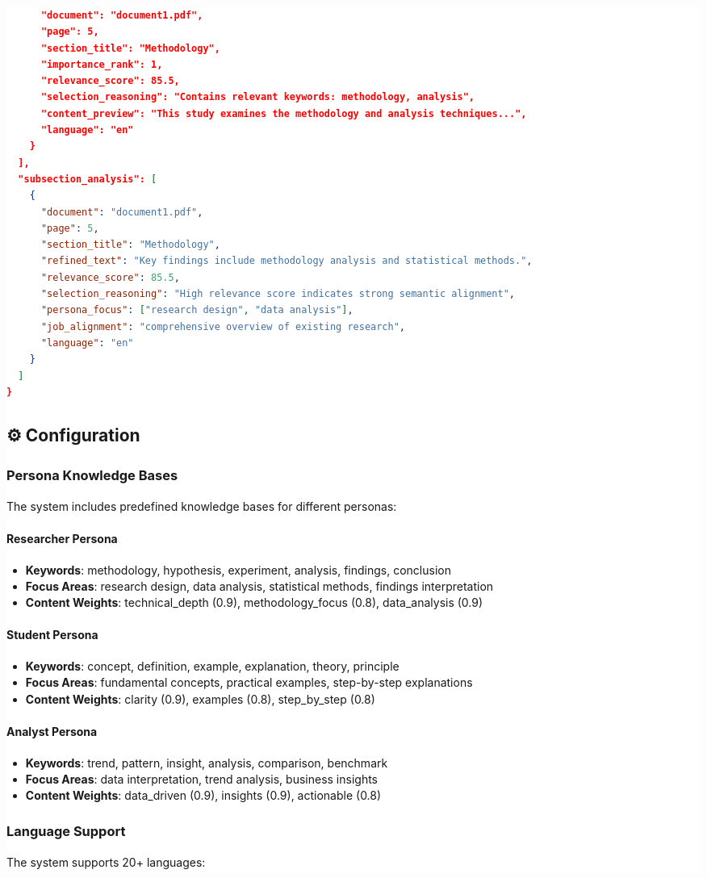 ```json
      "document": "document1.pdf",
      "page": 5,
      "section_title": "Methodology",
      "importance_rank": 1,
      "relevance_score": 85.5,
      "selection_reasoning": "Contains relevant keywords: methodology, analysis",
      "content_preview": "This study examines the methodology and analysis techniques...",
      "language": "en"
    }
  ],
  "subsection_analysis": [
    {
      "document": "document1.pdf",
      "page": 5,
      "section_title": "Methodology",
      "refined_text": "Key findings include methodology analysis and statistical methods.",
      "relevance_score": 85.5,
      "selection_reasoning": "High relevance score indicates strong semantic alignment",
      "persona_focus": ["research design", "data analysis"],
      "job_alignment": "comprehensive overview of existing research",
      "language": "en"
    }
  ]
}
```

## ⚙️ Configuration

### Persona Knowledge Bases

The system includes predefined knowledge bases for different personas:

#### Researcher Persona
- **Keywords**: methodology, hypothesis, experiment, analysis, findings, conclusion
- **Focus Areas**: research design, data analysis, statistical methods, findings interpretation
- **Content Weights**: technical_depth (0.9), methodology_focus (0.8), data_analysis (0.9)

#### Student Persona
- **Keywords**: concept, definition, example, explanation, theory, principle
- **Focus Areas**: fundamental concepts, practical examples, step-by-step explanations
- **Content Weights**: clarity (0.9), examples (0.8), step_by_step (0.8)

#### Analyst Persona
- **Keywords**: trend, pattern, insight, analysis, comparison, benchmark
- **Focus Areas**: data interpretation, trend analysis, business insights
- **Content Weights**: data_driven (0.9), insights (0.9), actionable (0.8)

### Language Support

The system supports 20+ languages:

